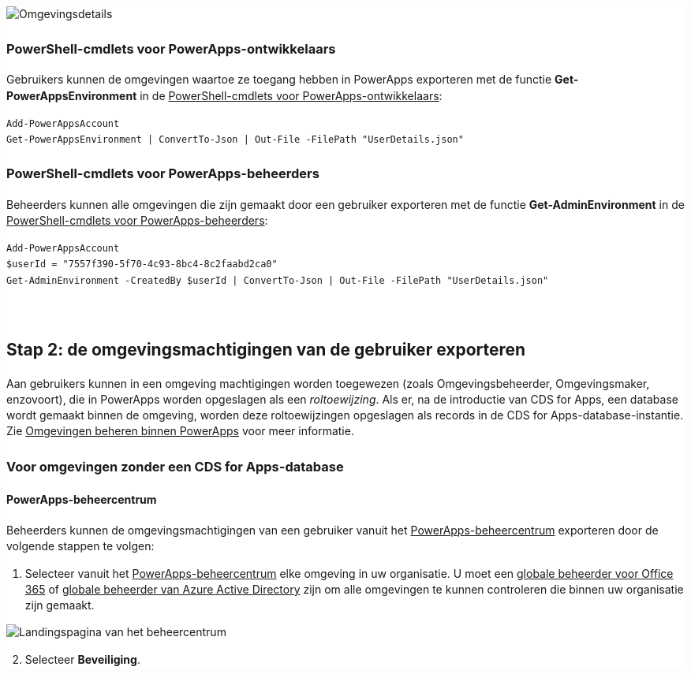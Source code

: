   ![Omgevingsdetails](./media/powerapps-gdpr-export-dsr/environment-details.png)

### <a name="powerapps-maker-powershell-cmdlets"></a>PowerShell-cmdlets voor PowerApps-ontwikkelaars
Gebruikers kunnen de omgevingen waartoe ze toegang hebben in PowerApps exporteren met de functie **Get-PowerAppsEnvironment** in de [PowerShell-cmdlets voor PowerApps-ontwikkelaars](https://go.microsoft.com/fwlink/?linkid=871448):

~~~~
Add-PowerAppsAccount
Get-PowerAppsEnvironment | ConvertTo-Json | Out-File -FilePath "UserDetails.json"
~~~~

### <a name="powerapps-admin-powershell-cmdlets"></a>PowerShell-cmdlets voor PowerApps-beheerders
Beheerders kunnen alle omgevingen die zijn gemaakt door een gebruiker exporteren met de functie **Get-AdminEnvironment** in de [PowerShell-cmdlets voor PowerApps-beheerders](https://go.microsoft.com/fwlink/?linkid=871804):

~~~~
Add-PowerAppsAccount
$userId = "7557f390-5f70-4c93-8bc4-8c2faabd2ca0"
Get-AdminEnvironment -CreatedBy $userId | ConvertTo-Json | Out-File -FilePath "UserDetails.json"
~~~~
 
## <a name="step-2-export-the-users-environment-permissions"></a>Stap 2: de omgevingsmachtigingen van de gebruiker exporteren
Aan gebruikers kunnen in een omgeving machtigingen worden toegewezen (zoals Omgevingsbeheerder, Omgevingsmaker, enzovoort), die in PowerApps worden opgeslagen als een *roltoewijzing*. Als er, na de introductie van CDS for Apps, een database wordt gemaakt binnen de omgeving, worden deze roltoewijzingen opgeslagen als records in de CDS for Apps-database-instantie. Zie [Omgevingen beheren binnen PowerApps](environments-administration.md) voor meer informatie.

### <a name="for-environments-without-a-cds-for-apps-database"></a>Voor omgevingen zonder een CDS for Apps-database

#### <a name="powerapps-admin-center"></a>PowerApps-beheercentrum
Beheerders kunnen de omgevingsmachtigingen van een gebruiker vanuit het [PowerApps-beheercentrum](https://admin.powerapps.com/) exporteren door de volgende stappen te volgen:

1. Selecteer vanuit het [PowerApps-beheercentrum](https://admin.powerapps.com/) elke omgeving in uw organisatie. U moet een [globale beheerder voor Office 365](https://support.office.com/article/assign-admin-roles-in-office-365-for-business-eac4d046-1afd-4f1a-85fc-8219c79e1504) of [globale beheerder van Azure Active Directory](https://docs.microsoft.com/azure/active-directory/active-directory-assign-admin-roles-azure-portal) zijn om alle omgevingen te kunnen controleren die binnen uw organisatie zijn gemaakt.

  ![Landingspagina van het beheercentrum](./media/powerapps-gdpr-export-dsr/admin-center-landing.png)

2.  Selecteer **Beveiliging**.
